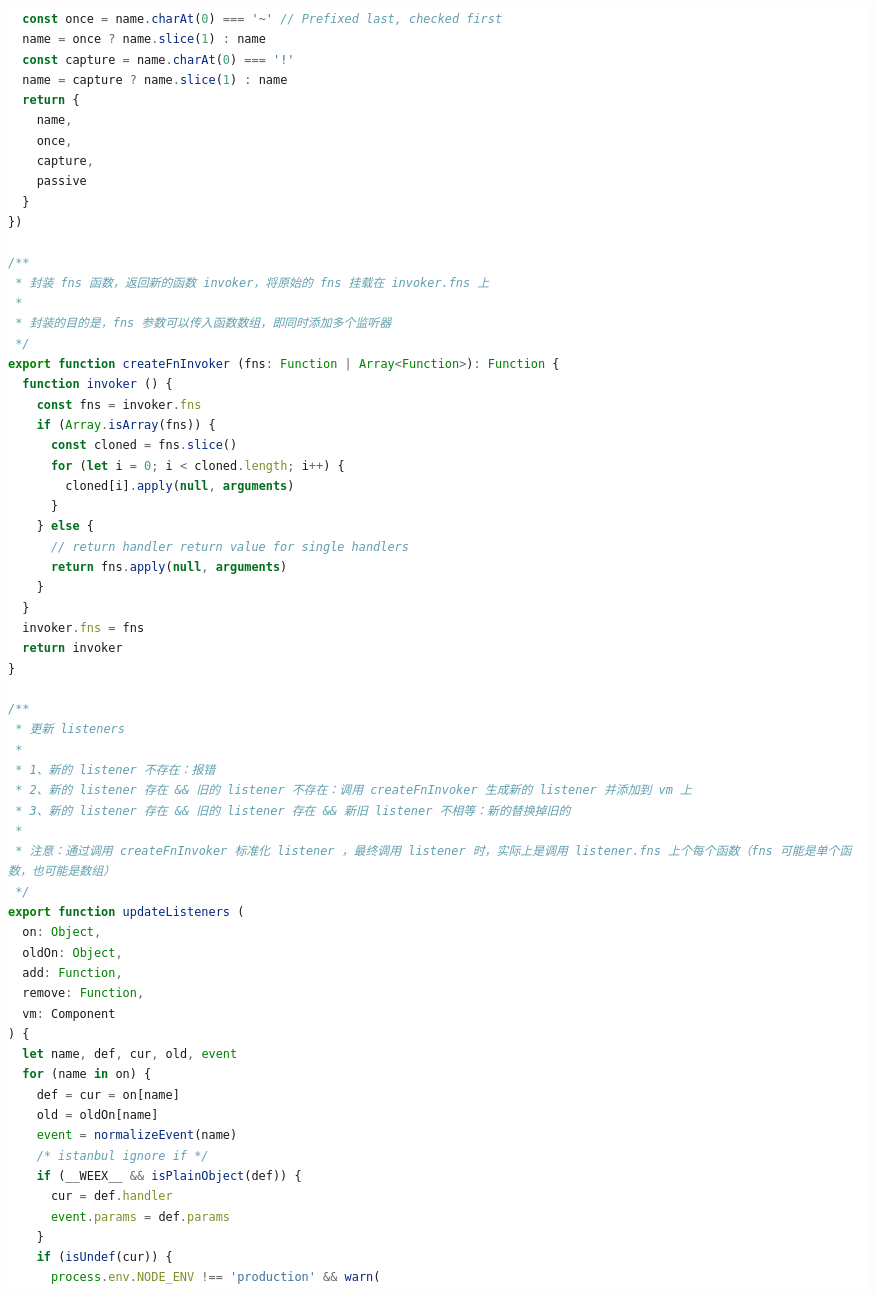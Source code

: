 ```js
  const once = name.charAt(0) === '~' // Prefixed last, checked first
  name = once ? name.slice(1) : name
  const capture = name.charAt(0) === '!'
  name = capture ? name.slice(1) : name
  return {
    name,
    once,
    capture,
    passive
  }
})

/**
 * 封装 fns 函数，返回新的函数 invoker，将原始的 fns 挂载在 invoker.fns 上
 *
 * 封装的目的是，fns 参数可以传入函数数组，即同时添加多个监听器
 */
export function createFnInvoker (fns: Function | Array<Function>): Function {
  function invoker () {
    const fns = invoker.fns
    if (Array.isArray(fns)) {
      const cloned = fns.slice()
      for (let i = 0; i < cloned.length; i++) {
        cloned[i].apply(null, arguments)
      }
    } else {
      // return handler return value for single handlers
      return fns.apply(null, arguments)
    }
  }
  invoker.fns = fns
  return invoker
}

/**
 * 更新 listeners
 *
 * 1、新的 listener 不存在：报错
 * 2、新的 listener 存在 && 旧的 listener 不存在：调用 createFnInvoker 生成新的 listener 并添加到 vm 上
 * 3、新的 listener 存在 && 旧的 listener 存在 && 新旧 listener 不相等：新的替换掉旧的
 *
 * 注意：通过调用 createFnInvoker 标准化 listener ，最终调用 listener 时，实际上是调用 listener.fns 上个每个函数（fns 可能是单个函数，也可能是数组）
 */
export function updateListeners (
  on: Object,
  oldOn: Object,
  add: Function,
  remove: Function,
  vm: Component
) {
  let name, def, cur, old, event
  for (name in on) {
    def = cur = on[name]
    old = oldOn[name]
    event = normalizeEvent(name)
    /* istanbul ignore if */
    if (__WEEX__ && isPlainObject(def)) {
      cur = def.handler
      event.params = def.params
    }
    if (isUndef(cur)) {
      process.env.NODE_ENV !== 'production' && warn(
```